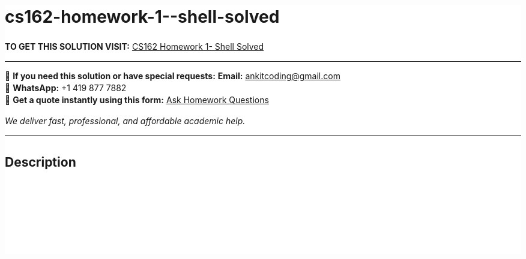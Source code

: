 # cs162-homework-1--shell-solved
**TO GET THIS SOLUTION VISIT:** [CS162 Homework 1- Shell Solved](https://www.ankitcodinghub.com/product/cs162-homework-1-shell-solved/)


---

📩 **If you need this solution or have special requests:** **Email:** ankitcoding@gmail.com  
📱 **WhatsApp:** +1 419 877 7882  
📄 **Get a quote instantly using this form:** [Ask Homework Questions](https://www.ankitcodinghub.com/services/ask-homework-questions/)

*We deliver fast, professional, and affordable academic help.*

---

<h2>Description</h2>



<div class="kk-star-ratings kksr-auto kksr-align-center kksr-valign-top" data-payload="{&quot;align&quot;:&quot;center&quot;,&quot;id&quot;:&quot;91023&quot;,&quot;slug&quot;:&quot;default&quot;,&quot;valign&quot;:&quot;top&quot;,&quot;ignore&quot;:&quot;&quot;,&quot;reference&quot;:&quot;auto&quot;,&quot;class&quot;:&quot;&quot;,&quot;count&quot;:&quot;3&quot;,&quot;legendonly&quot;:&quot;&quot;,&quot;readonly&quot;:&quot;&quot;,&quot;score&quot;:&quot;5&quot;,&quot;starsonly&quot;:&quot;&quot;,&quot;best&quot;:&quot;5&quot;,&quot;gap&quot;:&quot;4&quot;,&quot;greet&quot;:&quot;Rate this product&quot;,&quot;legend&quot;:&quot;5\/5 - (3 votes)&quot;,&quot;size&quot;:&quot;24&quot;,&quot;title&quot;:&quot;CS162 Homework 1- Shell Solved&quot;,&quot;width&quot;:&quot;138&quot;,&quot;_legend&quot;:&quot;{score}\/{best} - ({count} {votes})&quot;,&quot;font_factor&quot;:&quot;1.25&quot;}">

<div class="kksr-stars">

<div class="kksr-stars-inactive">
            <div class="kksr-star" data-star="1" style="padding-right: 4px">


<div class="kksr-icon" style="width: 24px; height: 24px;"></div>
        </div>
            <div class="kksr-star" data-star="2" style="padding-right: 4px">


<div class="kksr-icon" style="width: 24px; height: 24px;"></div>
        </div>
            <div class="kksr-star" data-star="3" style="padding-right: 4px">


<div class="kksr-icon" style="width: 24px; height: 24px;"></div>
        </div>
            <div class="kksr-star" data-star="4" style="padding-right: 4px">


<div class="kksr-icon" style="width: 24px; height: 24px;"></div>
        </div>
            <div class="kksr-star" data-star="5" style="padding-right: 4px">


<div class="kksr-icon" style="width: 24px; height: 24px;"></div>
        </div>
    </div>
